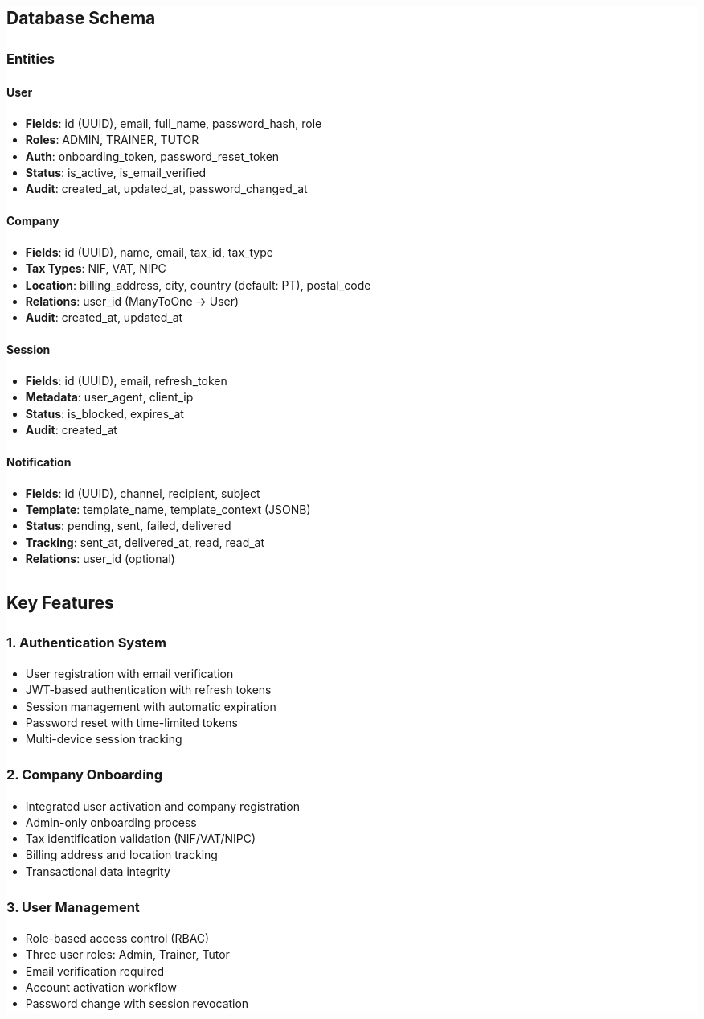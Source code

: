## Database Schema

### Entities

#### User
- **Fields**: id (UUID), email, full_name, password_hash, role
- **Roles**: ADMIN, TRAINER, TUTOR
- **Auth**: onboarding_token, password_reset_token
- **Status**: is_active, is_email_verified
- **Audit**: created_at, updated_at, password_changed_at

#### Company
- **Fields**: id (UUID), name, email, tax_id, tax_type
- **Tax Types**: NIF, VAT, NIPC
- **Location**: billing_address, city, country (default: PT), postal_code
- **Relations**: user_id (ManyToOne → User)
- **Audit**: created_at, updated_at

#### Session
- **Fields**: id (UUID), email, refresh_token
- **Metadata**: user_agent, client_ip
- **Status**: is_blocked, expires_at
- **Audit**: created_at

#### Notification
- **Fields**: id (UUID), channel, recipient, subject
- **Template**: template_name, template_context (JSONB)
- **Status**: pending, sent, failed, delivered
- **Tracking**: sent_at, delivered_at, read, read_at
- **Relations**: user_id (optional)

## Key Features

### 1. Authentication System
- User registration with email verification
- JWT-based authentication with refresh tokens
- Session management with automatic expiration
- Password reset with time-limited tokens
- Multi-device session tracking

### 2. Company Onboarding
- Integrated user activation and company registration
- Admin-only onboarding process
- Tax identification validation (NIF/VAT/NIPC)
- Billing address and location tracking
- Transactional data integrity

### 3. User Management
- Role-based access control (RBAC)
- Three user roles: Admin, Trainer, Tutor
- Email verification required
- Account activation workflow
- Password change with session revocation

